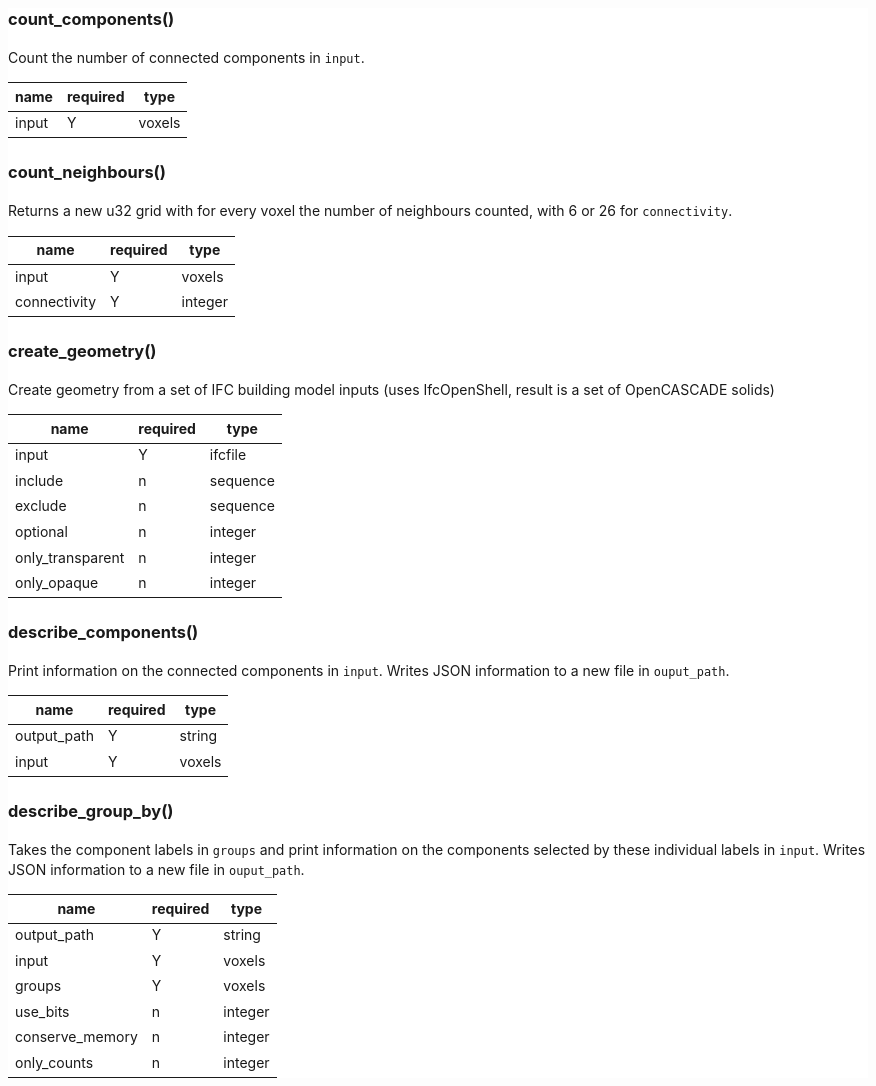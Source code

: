### count_components()

Count the number of connected components in `input`.

name|required|type
---|---|---
input|Y|voxels

### count_neighbours()

Returns a new u32 grid with for every voxel the number of neighbours counted, with 6 or 26 for `connectivity`.

name|required|type
---|---|---
input|Y|voxels
connectivity|Y|integer

### create_geometry()

Create geometry from a set of IFC building model inputs (uses IfcOpenShell, result is a set of OpenCASCADE solids)

name|required|type
---|---|---
input|Y|ifcfile
include|n|sequence
exclude|n|sequence
optional|n|integer
only_transparent|n|integer
only_opaque|n|integer


### describe_components()

Print information on the connected components in `input`. Writes JSON information to a new file in `ouput_path`.

name|required|type
---|---|---
output_path|Y|string
input|Y|voxels


### describe_group_by()

Takes the component labels in `groups` and print information on the components selected by these individual labels in `input`. Writes JSON information to a new file in `ouput_path`.

name|required|type
---|---|---
output_path|Y|string
input|Y|voxels
groups|Y|voxels
use_bits|n|integer
conserve_memory|n|integer
only_counts|n|integer
